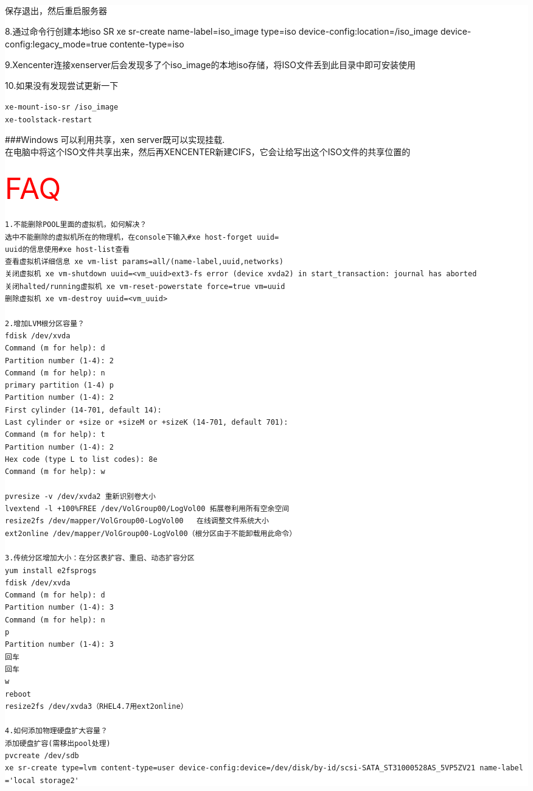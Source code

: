 保存退出，然后重启服务器

8.通过命令行创建本地iso SR
xe sr-create name-label=iso_image type=iso device-config:location=/iso_image device-config:legacy_mode=true contente-type=iso

9.Xencenter连接xenserver后会发现多了个iso_image的本地iso存储，将ISO文件丢到此目录中即可安装使用

10.如果没有发现尝试更新一下
```
xe-mount-iso-sr /iso_image
xe-toolstack-restart
```

###Windows 可以利用共享，xen server既可以实现挂载.  
在电脑中将这个ISO文件共享出来，然后再XENCENTER新建CIFS，它会让给写出这个ISO文件的共享位置的 

<font color="red" size='10'>FAQ</font>
```
1.不能删除POOL里面的虚拟机，如何解决？
选中不能删除的虚拟机所在的物理机，在console下输入#xe host-forget uuid=
uuid的信息使用#xe host-list查看
查看虚拟机详细信息 xe vm-list params=all/(name-label,uuid,networks)
关闭虚拟机 xe vm-shutdown uuid=<vm_uuid>ext3-fs error (device xvda2) in start_transaction: journal has aborted
关闭halted/running虚拟机 xe vm-reset-powerstate force=true vm=uuid
删除虚拟机 xe vm-destroy uuid=<vm_uuid>

2.增加LVM根分区容量？
fdisk /dev/xvda
Command (m for help): d
Partition number (1-4): 2
Command (m for help): n
primary partition (1-4) p
Partition number (1-4): 2
First cylinder (14-701, default 14):
Last cylinder or +size or +sizeM or +sizeK (14-701, default 701):
Command (m for help): t
Partition number (1-4): 2
Hex code (type L to list codes): 8e
Command (m for help): w

pvresize -v /dev/xvda2 重新识别卷大小
lvextend -l +100%FREE /dev/VolGroup00/LogVol00 拓展卷利用所有空余空间
resize2fs /dev/mapper/VolGroup00-LogVol00   在线调整文件系统大小
ext2online /dev/mapper/VolGroup00-LogVol00（根分区由于不能卸载用此命令）

3.传统分区增加大小：在分区表扩容、重启、动态扩容分区
yum install e2fsprogs
fdisk /dev/xvda
Command (m for help): d
Partition number (1-4): 3
Command (m for help): n
p
Partition number (1-4): 3
回车
回车
w
reboot
resize2fs /dev/xvda3（RHEL4.7用ext2online）

4.如何添加物理硬盘扩大容量？
添加硬盘扩容(需移出pool处理)
pvcreate /dev/sdb
xe sr-create type=lvm content-type=user device-config:device=/dev/disk/by-id/scsi-SATA_ST31000528AS_5VP5ZV21 name-label='local storage2'
```